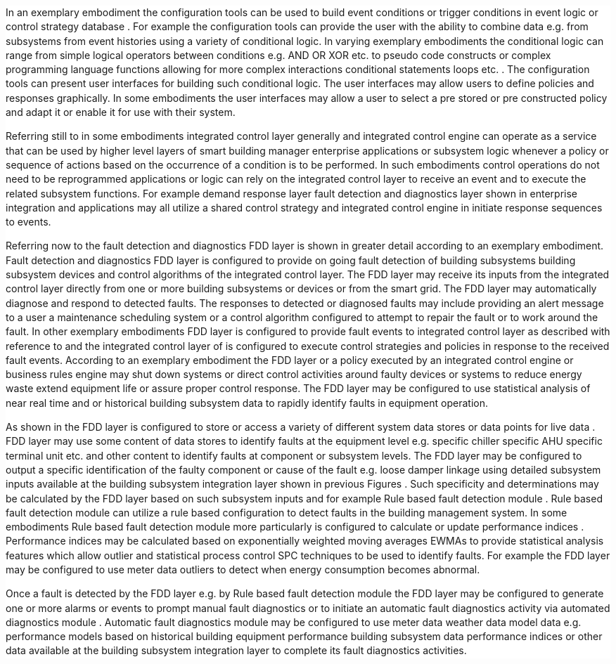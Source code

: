 In an exemplary embodiment the configuration tools can be used to build event conditions or trigger conditions in event logic or control strategy database . For example the configuration tools can provide the user with the ability to combine data e.g. from subsystems from event histories using a variety of conditional logic. In varying exemplary embodiments the conditional logic can range from simple logical operators between conditions e.g. AND OR XOR etc. to pseudo code constructs or complex programming language functions allowing for more complex interactions conditional statements loops etc. . The configuration tools can present user interfaces for building such conditional logic. The user interfaces may allow users to define policies and responses graphically. In some embodiments the user interfaces may allow a user to select a pre stored or pre constructed policy and adapt it or enable it for use with their system.

Referring still to in some embodiments integrated control layer generally and integrated control engine can operate as a service that can be used by higher level layers of smart building manager enterprise applications or subsystem logic whenever a policy or sequence of actions based on the occurrence of a condition is to be performed. In such embodiments control operations do not need to be reprogrammed applications or logic can rely on the integrated control layer to receive an event and to execute the related subsystem functions. For example demand response layer fault detection and diagnostics layer shown in enterprise integration and applications may all utilize a shared control strategy and integrated control engine in initiate response sequences to events.

Referring now to the fault detection and diagnostics FDD layer is shown in greater detail according to an exemplary embodiment. Fault detection and diagnostics FDD layer is configured to provide on going fault detection of building subsystems building subsystem devices and control algorithms of the integrated control layer. The FDD layer may receive its inputs from the integrated control layer directly from one or more building subsystems or devices or from the smart grid. The FDD layer may automatically diagnose and respond to detected faults. The responses to detected or diagnosed faults may include providing an alert message to a user a maintenance scheduling system or a control algorithm configured to attempt to repair the fault or to work around the fault. In other exemplary embodiments FDD layer is configured to provide fault events to integrated control layer as described with reference to and the integrated control layer of is configured to execute control strategies and policies in response to the received fault events. According to an exemplary embodiment the FDD layer or a policy executed by an integrated control engine or business rules engine may shut down systems or direct control activities around faulty devices or systems to reduce energy waste extend equipment life or assure proper control response. The FDD layer may be configured to use statistical analysis of near real time and or historical building subsystem data to rapidly identify faults in equipment operation.

As shown in the FDD layer is configured to store or access a variety of different system data stores or data points for live data . FDD layer may use some content of data stores to identify faults at the equipment level e.g. specific chiller specific AHU specific terminal unit etc. and other content to identify faults at component or subsystem levels. The FDD layer may be configured to output a specific identification of the faulty component or cause of the fault e.g. loose damper linkage using detailed subsystem inputs available at the building subsystem integration layer shown in previous Figures . Such specificity and determinations may be calculated by the FDD layer based on such subsystem inputs and for example Rule based fault detection module . Rule based fault detection module can utilize a rule based configuration to detect faults in the building management system. In some embodiments Rule based fault detection module more particularly is configured to calculate or update performance indices . Performance indices may be calculated based on exponentially weighted moving averages EWMAs to provide statistical analysis features which allow outlier and statistical process control SPC techniques to be used to identify faults. For example the FDD layer may be configured to use meter data outliers to detect when energy consumption becomes abnormal.

Once a fault is detected by the FDD layer e.g. by Rule based fault detection module the FDD layer may be configured to generate one or more alarms or events to prompt manual fault diagnostics or to initiate an automatic fault diagnostics activity via automated diagnostics module . Automatic fault diagnostics module may be configured to use meter data weather data model data e.g. performance models based on historical building equipment performance building subsystem data performance indices or other data available at the building subsystem integration layer to complete its fault diagnostics activities.
